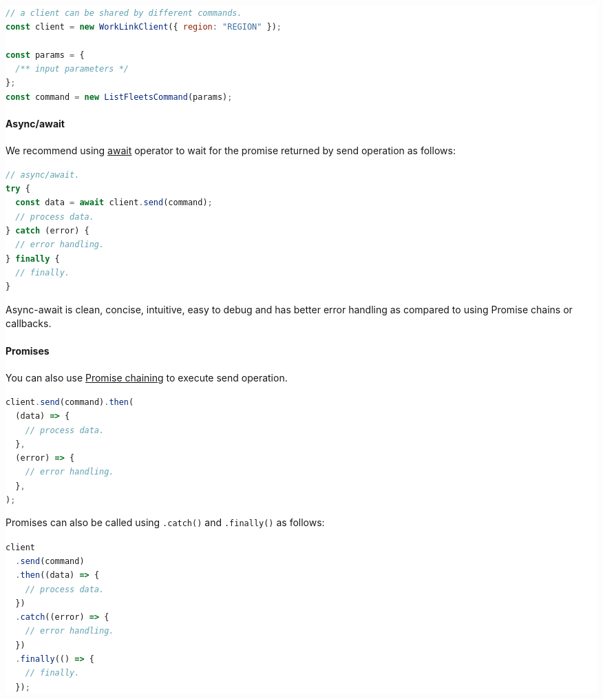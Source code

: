 ```js
// a client can be shared by different commands.
const client = new WorkLinkClient({ region: "REGION" });

const params = {
  /** input parameters */
};
const command = new ListFleetsCommand(params);
```

#### Async/await

We recommend using [await](https://developer.mozilla.org/en-US/docs/Web/JavaScript/Reference/Operators/await)
operator to wait for the promise returned by send operation as follows:

```js
// async/await.
try {
  const data = await client.send(command);
  // process data.
} catch (error) {
  // error handling.
} finally {
  // finally.
}
```

Async-await is clean, concise, intuitive, easy to debug and has better error handling
as compared to using Promise chains or callbacks.

#### Promises

You can also use [Promise chaining](https://developer.mozilla.org/en-US/docs/Web/JavaScript/Guide/Using_promises#chaining)
to execute send operation.

```js
client.send(command).then(
  (data) => {
    // process data.
  },
  (error) => {
    // error handling.
  },
);
```

Promises can also be called using `.catch()` and `.finally()` as follows:

```js
client
  .send(command)
  .then((data) => {
    // process data.
  })
  .catch((error) => {
    // error handling.
  })
  .finally(() => {
    // finally.
  });
```
